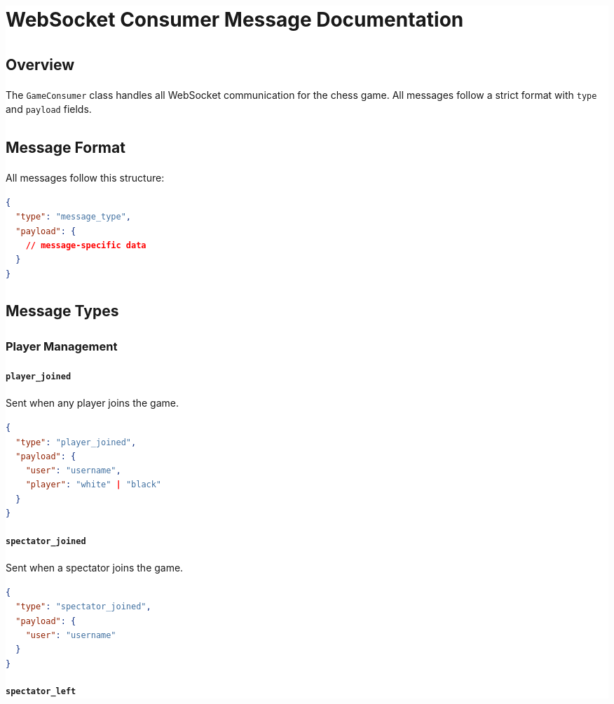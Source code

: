 # WebSocket Consumer Message Documentation

## Overview

The `GameConsumer` class handles all WebSocket communication for the chess game. All messages follow a strict format with `type` and `payload` fields.

## Message Format

All messages follow this structure:

```json
{
  "type": "message_type",
  "payload": {
    // message-specific data
  }
}
```

## Message Types

### Player Management

#### `player_joined`

Sent when any player joins the game.

```json
{
  "type": "player_joined",
  "payload": {
    "user": "username",
    "player": "white" | "black"
  }
}
```

#### `spectator_joined`

Sent when a spectator joins the game.

```json
{
  "type": "spectator_joined",
  "payload": {
    "user": "username"
  }
}
```

#### `spectator_left`
